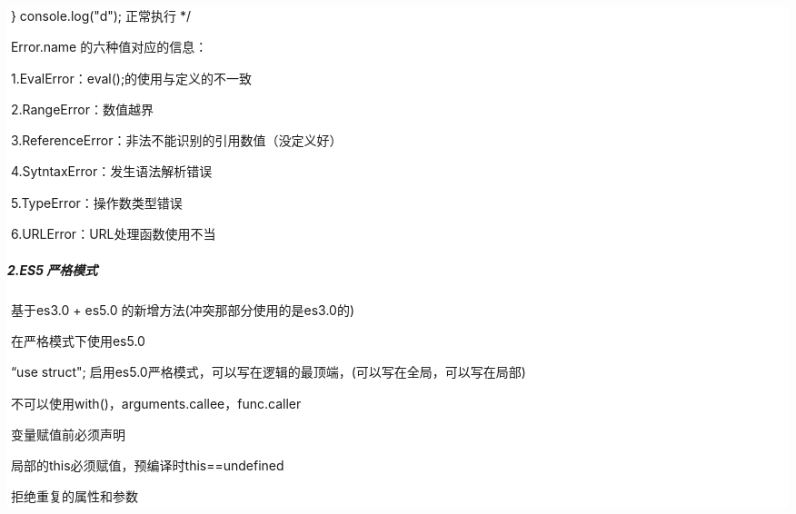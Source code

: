 ​		}
				console.log("d");	正常执行
	*/

​	Error.name 的六种值对应的信息：

​		1.EvalError：eval();的使用与定义的不一致

​		2.RangeError：数值越界

​		3.ReferenceError：非法不能识别的引用数值（没定义好）

​		4.SytntaxError：发生语法解析错误

​		5.TypeError：操作数类型错误

​		6.URLError：URL处理函数使用不当



##### 	2.ES5 严格模式

​		基于es3.0 + es5.0 的新增方法(冲突那部分使用的是es3.0的)

​		在严格模式下使用es5.0

​			“use struct";   启用es5.0严格模式，可以写在逻辑的最顶端，(可以写在全局，可以写在局部)

​		不可以使用with()，arguments.callee，func.caller

​		变量赋值前必须声明

​		局部的this必须赋值，预编译时this==undefined

​		拒绝重复的属性和参数



